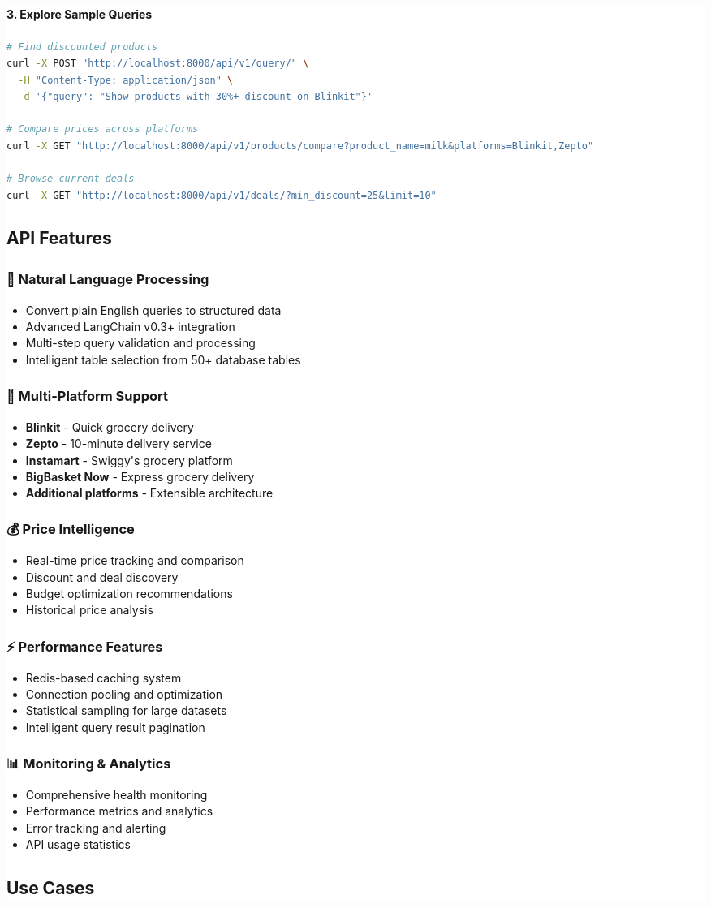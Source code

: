 #### 3. Explore Sample Queries
```bash
# Find discounted products
curl -X POST "http://localhost:8000/api/v1/query/" \
  -H "Content-Type: application/json" \
  -d '{"query": "Show products with 30%+ discount on Blinkit"}'

# Compare prices across platforms
curl -X GET "http://localhost:8000/api/v1/products/compare?product_name=milk&platforms=Blinkit,Zepto"

# Browse current deals
curl -X GET "http://localhost:8000/api/v1/deals/?min_discount=25&limit=10"
```

## API Features

### 🧠 Natural Language Processing
- Convert plain English queries to structured data
- Advanced LangChain v0.3+ integration
- Multi-step query validation and processing
- Intelligent table selection from 50+ database tables

### 🏪 Multi-Platform Support
- **Blinkit** - Quick grocery delivery
- **Zepto** - 10-minute delivery service
- **Instamart** - Swiggy's grocery platform
- **BigBasket Now** - Express grocery delivery
- **Additional platforms** - Extensible architecture

### 💰 Price Intelligence
- Real-time price tracking and comparison
- Discount and deal discovery
- Budget optimization recommendations
- Historical price analysis

### ⚡ Performance Features
- Redis-based caching system
- Connection pooling and optimization
- Statistical sampling for large datasets
- Intelligent query result pagination

### 📊 Monitoring & Analytics
- Comprehensive health monitoring
- Performance metrics and analytics
- Error tracking and alerting
- API usage statistics

## Use Cases

